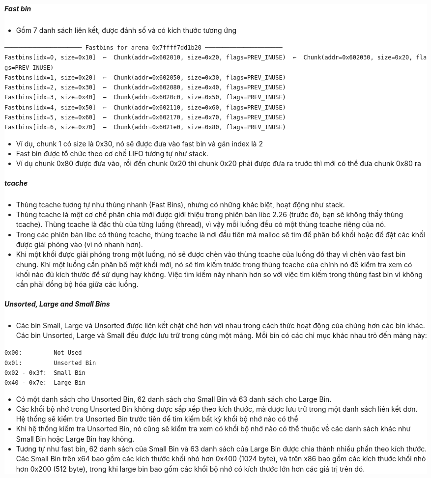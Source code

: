##### Fast bin

- Gồm 7 danh sách liên kết, được đánh số và có kích thước tương ứng

```
────────────────────── Fastbins for arena 0x7ffff7dd1b20 ──────────────────────
Fastbins[idx=0, size=0x10]  ←  Chunk(addr=0x602010, size=0x20, flags=PREV_INUSE)  ←  Chunk(addr=0x602030, size=0x20, flags=PREV_INUSE)
Fastbins[idx=1, size=0x20]  ←  Chunk(addr=0x602050, size=0x30, flags=PREV_INUSE)
Fastbins[idx=2, size=0x30]  ←  Chunk(addr=0x602080, size=0x40, flags=PREV_INUSE)
Fastbins[idx=3, size=0x40]  ←  Chunk(addr=0x6020c0, size=0x50, flags=PREV_INUSE)
Fastbins[idx=4, size=0x50]  ←  Chunk(addr=0x602110, size=0x60, flags=PREV_INUSE)
Fastbins[idx=5, size=0x60]  ←  Chunk(addr=0x602170, size=0x70, flags=PREV_INUSE)
Fastbins[idx=6, size=0x70]  ←  Chunk(addr=0x6021e0, size=0x80, flags=PREV_INUSE)
```

- Ví dụ, chunk 1 có size là 0x30, nó sẽ được đưa vào fast bin và gán index là 2
- Fast bin được tổ chức theo cơ chế LIFO tương tự như stack.
- Ví dụ chunk 0x80 được đưa vào, rồi đến chunk 0x20 thì chunk 0x20 phải được đưa ra trước thì mới có thể đưa chunk 0x80 ra

##### tcache

- Thùng tcache tương tự như thùng nhanh (Fast Bins), nhưng có những khác biệt, hoạt động như stack.
- Thùng tcache là một cơ chế phân chia mới được giới thiệu trong phiên bản libc 2.26 (trước đó, bạn sẽ không thấy thùng tcache). Thùng tcache là đặc thù của từng luồng (thread), vì vậy mỗi luồng đều có một thùng tcache riêng của nó.
- Trong các phiên bản libc có thùng tcache, thùng tcache là nơi đầu tiên mà malloc sẽ tìm để phân bổ khối hoặc để đặt các khối được giải phóng vào (vì nó nhanh hơn).
- Khi một khối được giải phóng trong một luồng, nó sẽ được chèn vào thùng tcache của luồng đó thay vì chèn vào fast bin chung. Khi một luồng cần phân bổ một khối mới, nó sẽ tìm kiếm trước trong thùng tcache của chính nó để kiểm tra xem có khối nào đủ kích thước để sử dụng hay không. Việc tìm kiếm này nhanh hơn so với việc tìm kiếm trong thùng fast bin vì không cần phải đồng bộ hóa giữa các luồng.

##### Unsorted, Large and Small Bins

- Các bin Small, Large và Unsorted được liên kết chặt chẽ hơn với nhau trong cách thức hoạt động của chúng hơn các bin khác. Các bin Unsorted, Large và Small đều được lưu trữ trong cùng một mảng. Mỗi bin có các chỉ mục khác nhau trỏ đến mảng này:

```
0x00:         Not Used
0x01:         Unsorted Bin
0x02 - 0x3f:  Small Bin
0x40 - 0x7e:  Large Bin
```

- Có một danh sách cho Unsorted Bin, 62 danh sách cho Small Bin và 63 danh sách cho Large Bin.
- Các khối bộ nhớ trong Unsorted Bin không được sắp xếp theo kích thước, mà được lưu trữ trong một danh sách liên kết đơn. Hệ thống sẽ kiểm tra Unsorted Bin trước tiên để tìm kiếm bất kỳ khối bộ nhớ nào có thể
- Khi hệ thống kiểm tra Unsorted Bin, nó cũng sẽ kiểm tra xem có khối bộ nhớ nào có thể thuộc về các danh sách khác như Small Bin hoặc Large Bin hay không.
- Tương tự như fast bin, 62 danh sách của Small Bin và 63 danh sách của Large Bin được chia thành nhiều phần theo kích thước. Các Small Bin trên x64 bao gồm các kích thước khối nhỏ hơn 0x400 (1024 byte), và trên x86 bao gồm các kích thước khối nhỏ hơn 0x200 (512 byte), trong khi large bin bao gồm các khối bộ nhớ có kích thước lớn hơn các giá trị trên đó.
